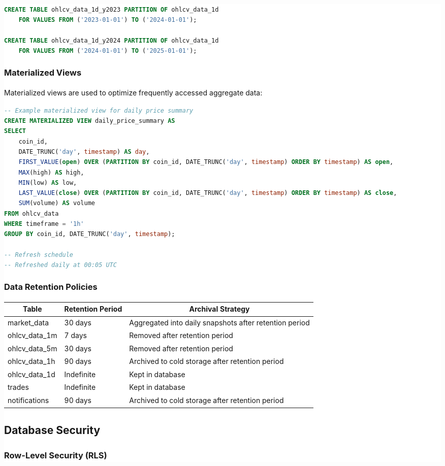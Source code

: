 ```sql
CREATE TABLE ohlcv_data_1d_y2023 PARTITION OF ohlcv_data_1d
    FOR VALUES FROM ('2023-01-01') TO ('2024-01-01');
    
CREATE TABLE ohlcv_data_1d_y2024 PARTITION OF ohlcv_data_1d
    FOR VALUES FROM ('2024-01-01') TO ('2025-01-01');
```

### Materialized Views

Materialized views are used to optimize frequently accessed aggregate data:

```sql
-- Example materialized view for daily price summary
CREATE MATERIALIZED VIEW daily_price_summary AS
SELECT 
    coin_id,
    DATE_TRUNC('day', timestamp) AS day,
    FIRST_VALUE(open) OVER (PARTITION BY coin_id, DATE_TRUNC('day', timestamp) ORDER BY timestamp) AS open,
    MAX(high) AS high,
    MIN(low) AS low,
    LAST_VALUE(close) OVER (PARTITION BY coin_id, DATE_TRUNC('day', timestamp) ORDER BY timestamp) AS close,
    SUM(volume) AS volume
FROM ohlcv_data
WHERE timeframe = '1h'
GROUP BY coin_id, DATE_TRUNC('day', timestamp);

-- Refresh schedule
-- Refreshed daily at 00:05 UTC
```

### Data Retention Policies

| Table          | Retention Period | Archival Strategy                                      |
|---------------|------------------|--------------------------------------------------------|
| market_data   | 30 days          | Aggregated into daily snapshots after retention period |
| ohlcv_data_1m | 7 days           | Removed after retention period                        |
| ohlcv_data_5m | 30 days          | Removed after retention period                        |
| ohlcv_data_1h | 90 days          | Archived to cold storage after retention period       |
| ohlcv_data_1d | Indefinite       | Kept in database                                      |
| trades        | Indefinite       | Kept in database                                      |
| notifications | 90 days          | Archived to cold storage after retention period       |

## Database Security

### Row-Level Security (RLS)
